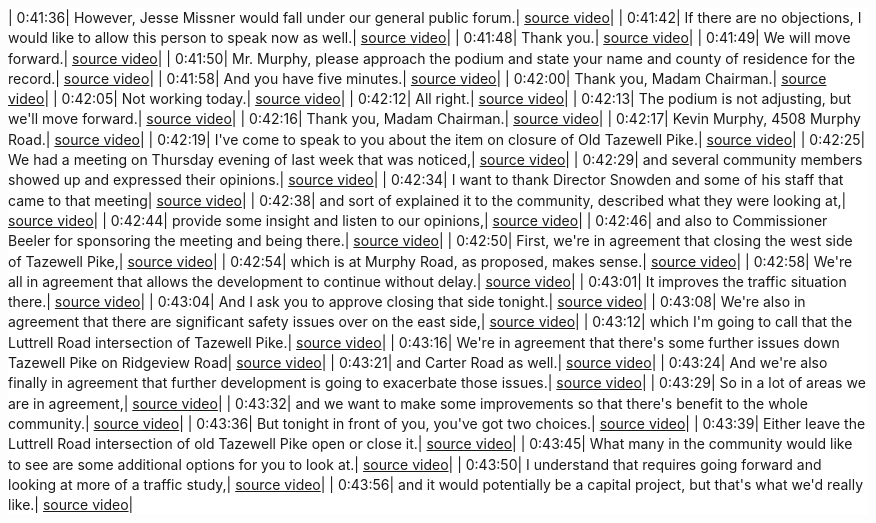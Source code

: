 | 0:41:36| However, Jesse Missner would fall under our general public forum.| [source video](https://archive.org/details/co-com-r-267-220926-business-part-1?start=2496)|
| 0:41:42| If there are no objections, I would like to allow this person to speak now as well.| [source video](https://archive.org/details/co-com-r-267-220926-business-part-1?start=2502)|
| 0:41:48| Thank you.| [source video](https://archive.org/details/co-com-r-267-220926-business-part-1?start=2508)|
| 0:41:49| We will move forward.| [source video](https://archive.org/details/co-com-r-267-220926-business-part-1?start=2509)|
| 0:41:50| Mr. Murphy, please approach the podium and state your name and county of residence for the record.| [source video](https://archive.org/details/co-com-r-267-220926-business-part-1?start=2510)|
| 0:41:58| And you have five minutes.| [source video](https://archive.org/details/co-com-r-267-220926-business-part-1?start=2518)|
| 0:42:00| Thank you, Madam Chairman.| [source video](https://archive.org/details/co-com-r-267-220926-business-part-1?start=2520)|
| 0:42:05| Not working today.| [source video](https://archive.org/details/co-com-r-267-220926-business-part-1?start=2525)|
| 0:42:12| All right.| [source video](https://archive.org/details/co-com-r-267-220926-business-part-1?start=2532)|
| 0:42:13| The podium is not adjusting, but we'll move forward.| [source video](https://archive.org/details/co-com-r-267-220926-business-part-1?start=2533)|
| 0:42:16| Thank you, Madam Chairman.| [source video](https://archive.org/details/co-com-r-267-220926-business-part-1?start=2536)|
| 0:42:17| Kevin Murphy, 4508 Murphy Road.| [source video](https://archive.org/details/co-com-r-267-220926-business-part-1?start=2537)|
| 0:42:19| I've come to speak to you about the item on closure of Old Tazewell Pike.| [source video](https://archive.org/details/co-com-r-267-220926-business-part-1?start=2539)|
| 0:42:25| We had a meeting on Thursday evening of last week that was noticed,| [source video](https://archive.org/details/co-com-r-267-220926-business-part-1?start=2545)|
| 0:42:29| and several community members showed up and expressed their opinions.| [source video](https://archive.org/details/co-com-r-267-220926-business-part-1?start=2549)|
| 0:42:34| I want to thank Director Snowden and some of his staff that came to that meeting| [source video](https://archive.org/details/co-com-r-267-220926-business-part-1?start=2554)|
| 0:42:38| and sort of explained it to the community, described what they were looking at,| [source video](https://archive.org/details/co-com-r-267-220926-business-part-1?start=2558)|
| 0:42:44| provide some insight and listen to our opinions,| [source video](https://archive.org/details/co-com-r-267-220926-business-part-1?start=2564)|
| 0:42:46| and also to Commissioner Beeler for sponsoring the meeting and being there.| [source video](https://archive.org/details/co-com-r-267-220926-business-part-1?start=2566)|
| 0:42:50| First, we're in agreement that closing the west side of Tazewell Pike,| [source video](https://archive.org/details/co-com-r-267-220926-business-part-1?start=2570)|
| 0:42:54| which is at Murphy Road, as proposed, makes sense.| [source video](https://archive.org/details/co-com-r-267-220926-business-part-1?start=2574)|
| 0:42:58| We're all in agreement that allows the development to continue without delay.| [source video](https://archive.org/details/co-com-r-267-220926-business-part-1?start=2578)|
| 0:43:01| It improves the traffic situation there.| [source video](https://archive.org/details/co-com-r-267-220926-business-part-1?start=2581)|
| 0:43:04| And I ask you to approve closing that side tonight.| [source video](https://archive.org/details/co-com-r-267-220926-business-part-1?start=2584)|
| 0:43:08| We're also in agreement that there are significant safety issues over on the east side,| [source video](https://archive.org/details/co-com-r-267-220926-business-part-1?start=2588)|
| 0:43:12| which I'm going to call that the Luttrell Road intersection of Tazewell Pike.| [source video](https://archive.org/details/co-com-r-267-220926-business-part-1?start=2592)|
| 0:43:16| We're in agreement that there's some further issues down Tazewell Pike on Ridgeview Road| [source video](https://archive.org/details/co-com-r-267-220926-business-part-1?start=2596)|
| 0:43:21| and Carter Road as well.| [source video](https://archive.org/details/co-com-r-267-220926-business-part-1?start=2601)|
| 0:43:24| And we're also finally in agreement that further development is going to exacerbate those issues.| [source video](https://archive.org/details/co-com-r-267-220926-business-part-1?start=2604)|
| 0:43:29| So in a lot of areas we are in agreement,| [source video](https://archive.org/details/co-com-r-267-220926-business-part-1?start=2609)|
| 0:43:32| and we want to make some improvements so that there's benefit to the whole community.| [source video](https://archive.org/details/co-com-r-267-220926-business-part-1?start=2612)|
| 0:43:36| But tonight in front of you, you've got two choices.| [source video](https://archive.org/details/co-com-r-267-220926-business-part-1?start=2616)|
| 0:43:39| Either leave the Luttrell Road intersection of old Tazewell Pike open or close it.| [source video](https://archive.org/details/co-com-r-267-220926-business-part-1?start=2619)|
| 0:43:45| What many in the community would like to see are some additional options for you to look at.| [source video](https://archive.org/details/co-com-r-267-220926-business-part-1?start=2625)|
| 0:43:50| I understand that requires going forward and looking at more of a traffic study,| [source video](https://archive.org/details/co-com-r-267-220926-business-part-1?start=2630)|
| 0:43:56| and it would potentially be a capital project, but that's what we'd really like.| [source video](https://archive.org/details/co-com-r-267-220926-business-part-1?start=2636)|